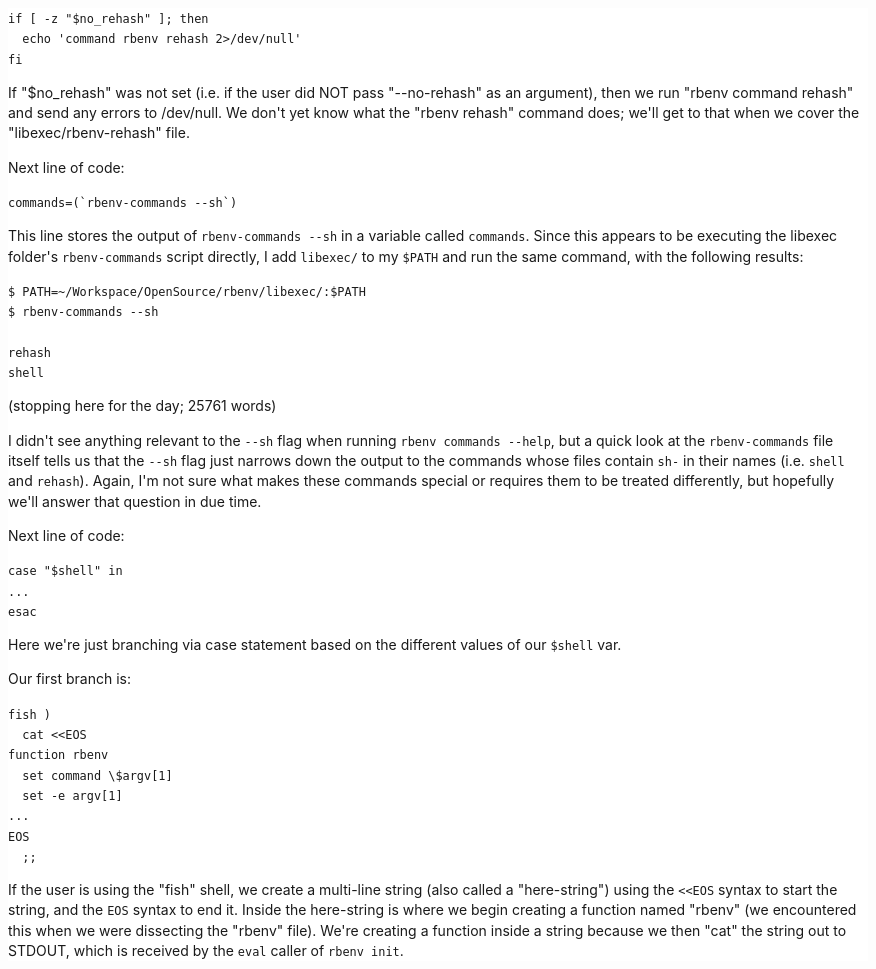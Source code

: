 ```
if [ -z "$no_rehash" ]; then
  echo 'command rbenv rehash 2>/dev/null'
fi
```
If "$no_rehash" was not set (i.e. if the user did NOT pass "--no-rehash" as an argument), then we run "rbenv command rehash" and send any errors to /dev/null.  We don't yet know what the "rbenv rehash" command does; we'll get to that when we cover the "libexec/rbenv-rehash" file.

Next line of code:

```
commands=(`rbenv-commands --sh`)
```

This line stores the output of `rbenv-commands --sh` in a variable called `commands`.  Since this appears to be executing the libexec folder's `rbenv-commands` script directly, I add `libexec/` to my `$PATH` and run the same command, with the following results:

```
$ PATH=~/Workspace/OpenSource/rbenv/libexec/:$PATH
$ rbenv-commands --sh

rehash
shell
```

(stopping here for the day; 25761 words)

I didn't see anything relevant to the `--sh` flag when running `rbenv commands --help`, but a quick look at the `rbenv-commands` file itself tells us that the `--sh` flag just narrows down the output to the commands whose files contain `sh-` in their names (i.e. `shell` and `rehash`).  Again, I'm not sure what makes these commands special or requires them to be treated differently, but hopefully we'll answer that question in due time.

Next line of code:

```
case "$shell" in
...
esac
```
Here we're just branching via case statement based on the different values of our `$shell` var.

Our first branch is:

```
fish )
  cat <<EOS
function rbenv
  set command \$argv[1]
  set -e argv[1]
...
EOS
  ;;
```

If the user is using the "fish" shell, we create a multi-line string (also called a "here-string") using the `<<EOS` syntax to start the string, and the `EOS` syntax to end it.  Inside the here-string is where we begin creating a function named "rbenv" (we encountered this when we were dissecting the "rbenv" file).  We're creating a function inside a string because we then "cat" the string out to STDOUT, which is received by the `eval` caller of `rbenv init`.
